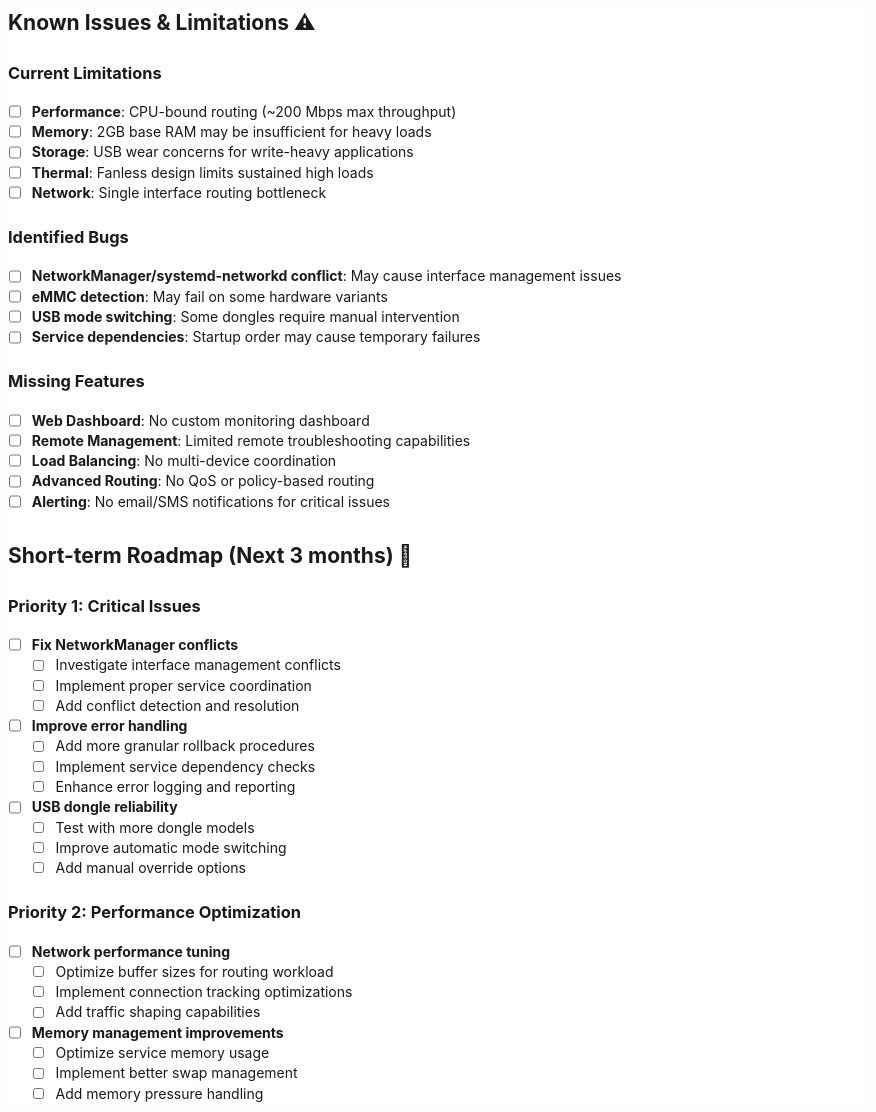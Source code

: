 ## Known Issues & Limitations ⚠️

### Current Limitations
- [ ] **Performance**: CPU-bound routing (~200 Mbps max throughput)
- [ ] **Memory**: 2GB base RAM may be insufficient for heavy loads
- [ ] **Storage**: USB wear concerns for write-heavy applications
- [ ] **Thermal**: Fanless design limits sustained high loads
- [ ] **Network**: Single interface routing bottleneck

### Identified Bugs
- [ ] **NetworkManager/systemd-networkd conflict**: May cause interface management issues
- [ ] **eMMC detection**: May fail on some hardware variants
- [ ] **USB mode switching**: Some dongles require manual intervention
- [ ] **Service dependencies**: Startup order may cause temporary failures

### Missing Features
- [ ] **Web Dashboard**: No custom monitoring dashboard
- [ ] **Remote Management**: Limited remote troubleshooting capabilities
- [ ] **Load Balancing**: No multi-device coordination
- [ ] **Advanced Routing**: No QoS or policy-based routing
- [ ] **Alerting**: No email/SMS notifications for critical issues

## Short-term Roadmap (Next 3 months) 🎯

### Priority 1: Critical Issues
- [ ] **Fix NetworkManager conflicts**
  - [ ] Investigate interface management conflicts
  - [ ] Implement proper service coordination
  - [ ] Add conflict detection and resolution

- [ ] **Improve error handling**
  - [ ] Add more granular rollback procedures
  - [ ] Implement service dependency checks
  - [ ] Enhance error logging and reporting

- [ ] **USB dongle reliability**
  - [ ] Test with more dongle models
  - [ ] Improve automatic mode switching
  - [ ] Add manual override options

### Priority 2: Performance Optimization
- [ ] **Network performance tuning**
  - [ ] Optimize buffer sizes for routing workload
  - [ ] Implement connection tracking optimizations
  - [ ] Add traffic shaping capabilities

- [ ] **Memory management improvements**
  - [ ] Optimize service memory usage
  - [ ] Implement better swap management
  - [ ] Add memory pressure handling
